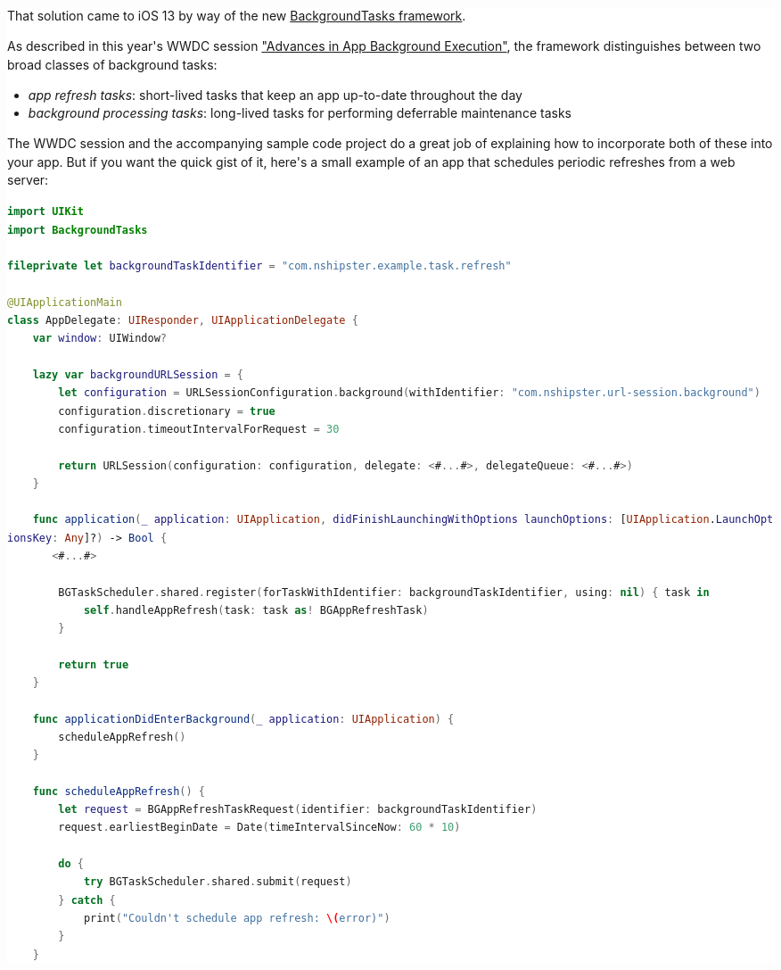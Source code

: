 That solution came to iOS 13 by way of the new
[BackgroundTasks framework](https://developer.apple.com/documentation/backgroundtasks?language=objc).

As described in this year's WWDC session
["Advances in App Background Execution"](https://developer.apple.com/videos/play/wwdc2019/707),
the framework distinguishes between two broad classes of background tasks:

- <dfn>app refresh tasks</dfn>:
  short-lived tasks that keep an app up-to-date throughout the day
- <dfn>background processing tasks</dfn>:
  long-lived tasks for performing deferrable maintenance tasks

The WWDC session and the accompanying sample code project
do a great job of explaining how to incorporate both of these
into your app.
But if you want the quick gist of it,
here's a small example of an app that schedules periodic refreshes
from a web server:

```swift
import UIKit
import BackgroundTasks

fileprivate let backgroundTaskIdentifier = "com.nshipster.example.task.refresh"

@UIApplicationMain
class AppDelegate: UIResponder, UIApplicationDelegate {
    var window: UIWindow?

    lazy var backgroundURLSession = {
        let configuration = URLSessionConfiguration.background(withIdentifier: "com.nshipster.url-session.background")
        configuration.discretionary = true
        configuration.timeoutIntervalForRequest = 30

        return URLSession(configuration: configuration, delegate: <#...#>, delegateQueue: <#...#>)
    }

    func application(_ application: UIApplication, didFinishLaunchingWithOptions launchOptions: [UIApplication.LaunchOptionsKey: Any]?) -> Bool {
       <#...#>

        BGTaskScheduler.shared.register(forTaskWithIdentifier: backgroundTaskIdentifier, using: nil) { task in
            self.handleAppRefresh(task: task as! BGAppRefreshTask)
        }

        return true
    }

    func applicationDidEnterBackground(_ application: UIApplication) {
        scheduleAppRefresh()
    }

    func scheduleAppRefresh() {
        let request = BGAppRefreshTaskRequest(identifier: backgroundTaskIdentifier)
        request.earliestBeginDate = Date(timeIntervalSinceNow: 60 * 10)

        do {
            try BGTaskScheduler.shared.submit(request)
        } catch {
            print("Couldn't schedule app refresh: \(error)")
        }
    }

```